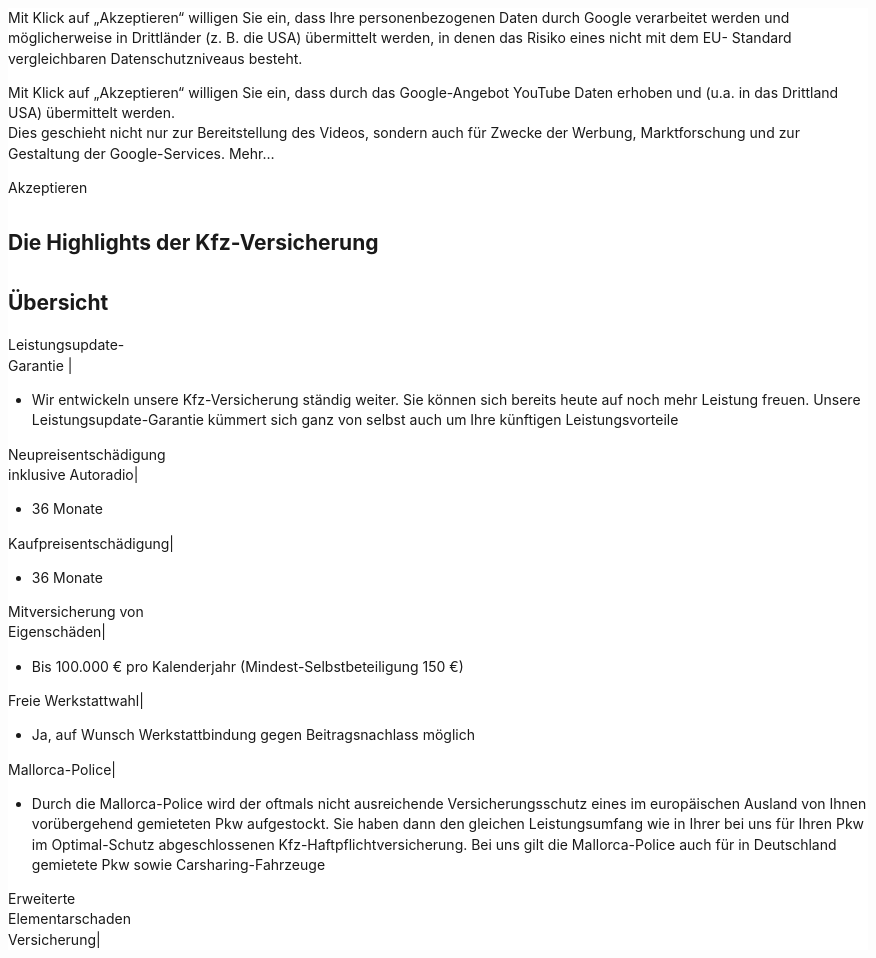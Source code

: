 Mit Klick auf „Akzeptieren“ willigen Sie ein, dass Ihre personenbezogenen
Daten durch Google verarbeitet werden und möglicherweise in Drittländer (z. B.
die USA) übermittelt werden, in denen das Risiko eines nicht mit dem EU-
Standard vergleichbaren Datenschutzniveaus besteht.

Mit Klick auf „Akzeptieren“ willigen Sie ein, dass durch das Google-Angebot
YouTube Daten erhoben und (u.a. in das Drittland USA) übermittelt werden.  
Dies geschieht nicht nur zur Bereitstellung des Videos, sondern auch für
Zwecke der Werbung, Marktforschung und zur Gestaltung der Google-Services.
Mehr…

Akzeptieren

##  Die High­lights der Kfz-Ver­si­che­rung

Übersicht  
---  
Leistungsupdate-  
Garantie | 

  * Wir entwickeln unsere Kfz-Versicherung ständig weiter. Sie können sich bereits heute auf noch mehr Leistung freuen. Unsere Leistungsupdate-Garantie kümmert sich ganz von selbst auch um Ihre künftigen Leistungsvorteile

  
Neupreisentschädigung  
inklusive Autoradio|

  * 36 Monate

  
Kaufpreisentschädigung|

  * 36 Monate

  
Mitversicherung von  
Eigenschäden|

  * Bis 100.000 € pro Kalenderjahr (Mindest-Selbstbeteiligung 150 €)

  
Freie Werkstattwahl|

  * Ja, auf Wunsch Werkstattbindung gegen Beitragsnachlass möglich

  
Mallorca-Police|

  * Durch die Mallorca-Police wird der oftmals nicht ausreichende Versicherungsschutz eines im europäischen Ausland von Ihnen vorübergehend gemieteten Pkw aufgestockt. Sie haben dann den gleichen Leistungsumfang wie in Ihrer bei uns für Ihren Pkw im Optimal-Schutz abgeschlossenen Kfz-Haftpflichtversicherung. Bei uns gilt die Mallorca-Police auch für in Deutschland gemietete Pkw sowie Carsharing-Fahrzeuge

  
Erweiterte  
Elementarschaden  
Versicherung|
